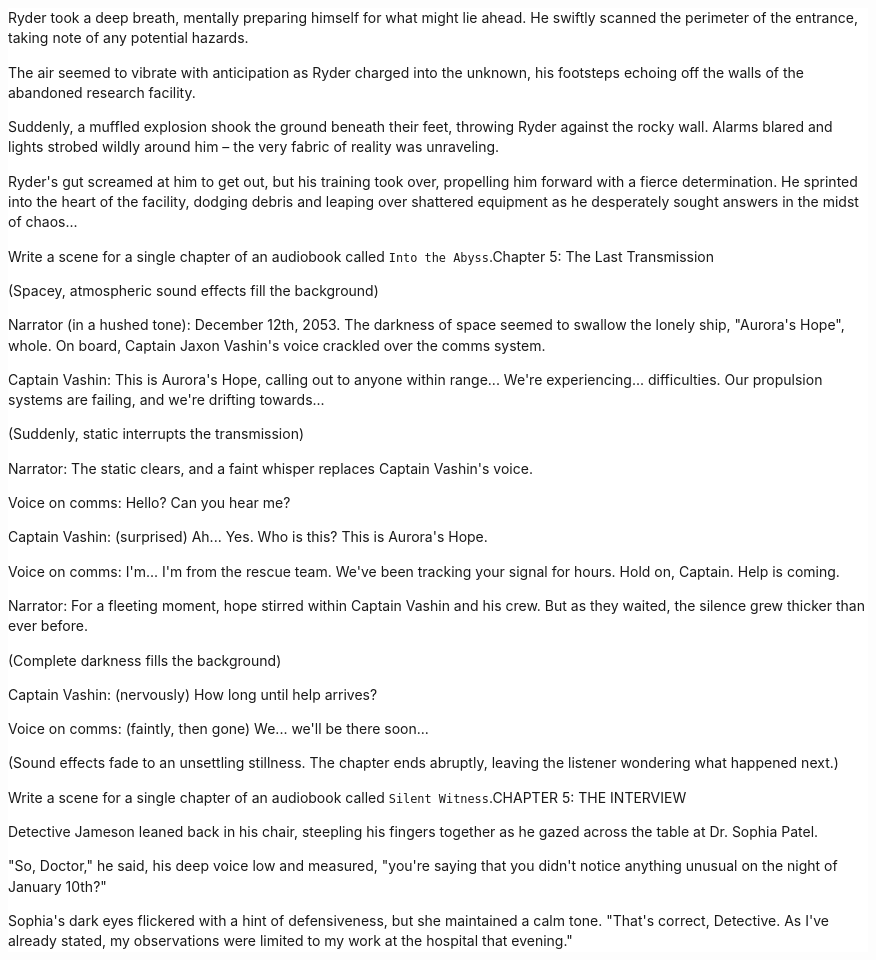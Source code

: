 Ryder took a deep breath, mentally preparing himself for what might lie ahead. He swiftly scanned the perimeter of the entrance, taking note of any potential hazards.

The air seemed to vibrate with anticipation as Ryder charged into the unknown, his footsteps echoing off the walls of the abandoned research facility.

Suddenly, a muffled explosion shook the ground beneath their feet, throwing Ryder against the rocky wall. Alarms blared and lights strobed wildly around him – the very fabric of reality was unraveling.

Ryder's gut screamed at him to get out, but his training took over, propelling him forward with a fierce determination. He sprinted into the heart of the facility, dodging debris and leaping over shattered equipment as he desperately sought answers in the midst of chaos...<end>

Write a scene for a single chapter of an audiobook called `Into the Abyss`.<start>Chapter 5: The Last Transmission

(Spacey, atmospheric sound effects fill the background)

Narrator (in a hushed tone): December 12th, 2053. The darkness of space seemed to swallow the lonely ship, "Aurora's Hope", whole. On board, Captain Jaxon Vashin's voice crackled over the comms system.

Captain Vashin: This is Aurora's Hope, calling out to anyone within range... We're experiencing... difficulties. Our propulsion systems are failing, and we're drifting towards...

(Suddenly, static interrupts the transmission)

Narrator: The static clears, and a faint whisper replaces Captain Vashin's voice.

Voice on comms: Hello? Can you hear me?

Captain Vashin: (surprised) Ah... Yes. Who is this? This is Aurora's Hope.

Voice on comms: I'm... I'm from the rescue team. We've been tracking your signal for hours. Hold on, Captain. Help is coming.

Narrator: For a fleeting moment, hope stirred within Captain Vashin and his crew. But as they waited, the silence grew thicker than ever before.

(Complete darkness fills the background)

Captain Vashin: (nervously) How long until help arrives?

Voice on comms: (faintly, then gone) We... we'll be there soon...

(Sound effects fade to an unsettling stillness. The chapter ends abruptly, leaving the listener wondering what happened next.)<end>

Write a scene for a single chapter of an audiobook called `Silent Witness`.<start>CHAPTER 5: THE INTERVIEW

Detective Jameson leaned back in his chair, steepling his fingers together as he gazed across the table at Dr. Sophia Patel.

"So, Doctor," he said, his deep voice low and measured, "you're saying that you didn't notice anything unusual on the night of January 10th?"

Sophia's dark eyes flickered with a hint of defensiveness, but she maintained a calm tone. "That's correct, Detective. As I've already stated, my observations were limited to my work at the hospital that evening."
